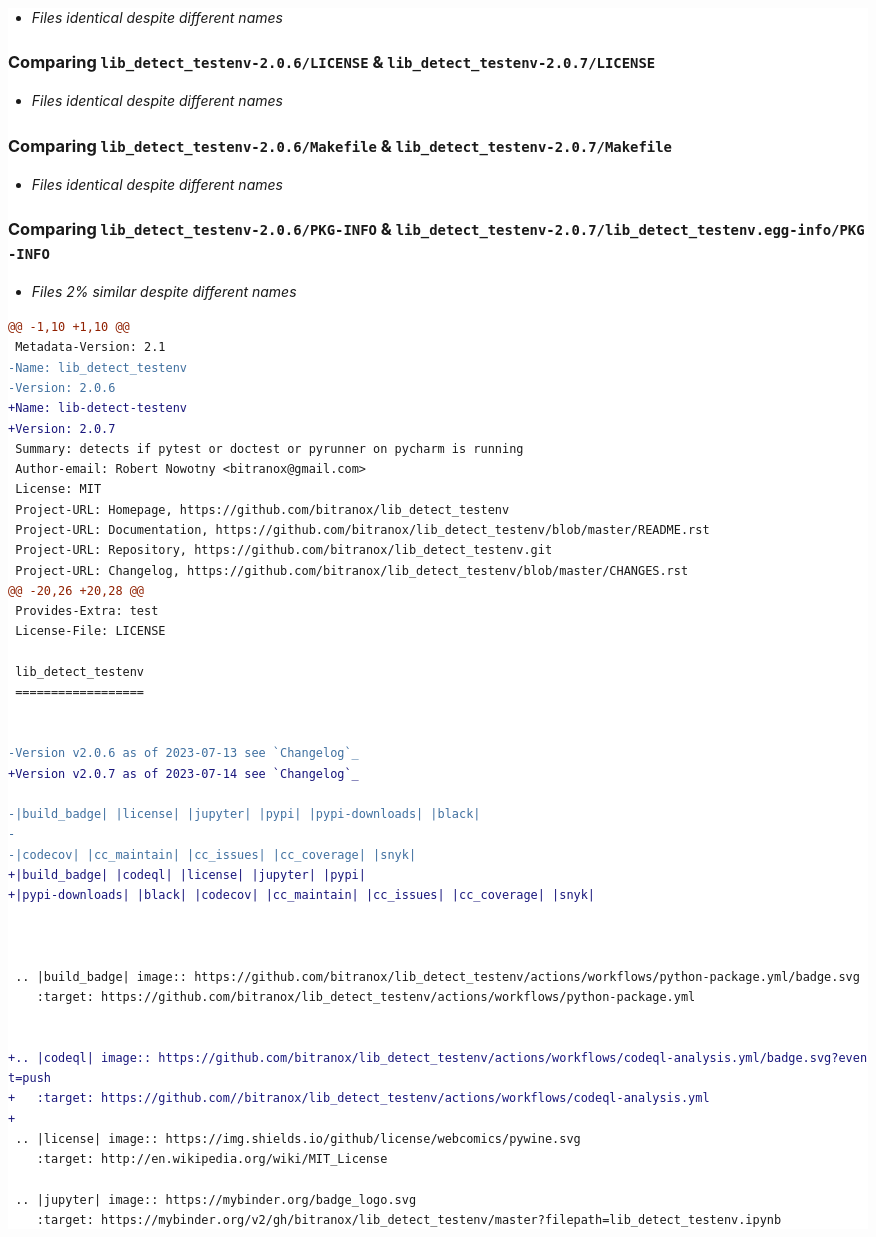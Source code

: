  * *Files identical despite different names*

### Comparing `lib_detect_testenv-2.0.6/LICENSE` & `lib_detect_testenv-2.0.7/LICENSE`

 * *Files identical despite different names*

### Comparing `lib_detect_testenv-2.0.6/Makefile` & `lib_detect_testenv-2.0.7/Makefile`

 * *Files identical despite different names*

### Comparing `lib_detect_testenv-2.0.6/PKG-INFO` & `lib_detect_testenv-2.0.7/lib_detect_testenv.egg-info/PKG-INFO`

 * *Files 2% similar despite different names*

```diff
@@ -1,10 +1,10 @@
 Metadata-Version: 2.1
-Name: lib_detect_testenv
-Version: 2.0.6
+Name: lib-detect-testenv
+Version: 2.0.7
 Summary: detects if pytest or doctest or pyrunner on pycharm is running
 Author-email: Robert Nowotny <bitranox@gmail.com>
 License: MIT
 Project-URL: Homepage, https://github.com/bitranox/lib_detect_testenv
 Project-URL: Documentation, https://github.com/bitranox/lib_detect_testenv/blob/master/README.rst
 Project-URL: Repository, https://github.com/bitranox/lib_detect_testenv.git
 Project-URL: Changelog, https://github.com/bitranox/lib_detect_testenv/blob/master/CHANGES.rst
@@ -20,26 +20,28 @@
 Provides-Extra: test
 License-File: LICENSE
 
 lib_detect_testenv
 ==================
 
 
-Version v2.0.6 as of 2023-07-13 see `Changelog`_
+Version v2.0.7 as of 2023-07-14 see `Changelog`_
 
-|build_badge| |license| |jupyter| |pypi| |pypi-downloads| |black|
-
-|codecov| |cc_maintain| |cc_issues| |cc_coverage| |snyk|
+|build_badge| |codeql| |license| |jupyter| |pypi|
+|pypi-downloads| |black| |codecov| |cc_maintain| |cc_issues| |cc_coverage| |snyk|
 
 
 
 .. |build_badge| image:: https://github.com/bitranox/lib_detect_testenv/actions/workflows/python-package.yml/badge.svg
    :target: https://github.com/bitranox/lib_detect_testenv/actions/workflows/python-package.yml
 
 
+.. |codeql| image:: https://github.com/bitranox/lib_detect_testenv/actions/workflows/codeql-analysis.yml/badge.svg?event=push
+   :target: https://github.com//bitranox/lib_detect_testenv/actions/workflows/codeql-analysis.yml
+
 .. |license| image:: https://img.shields.io/github/license/webcomics/pywine.svg
    :target: http://en.wikipedia.org/wiki/MIT_License
 
 .. |jupyter| image:: https://mybinder.org/badge_logo.svg
    :target: https://mybinder.org/v2/gh/bitranox/lib_detect_testenv/master?filepath=lib_detect_testenv.ipynb
```